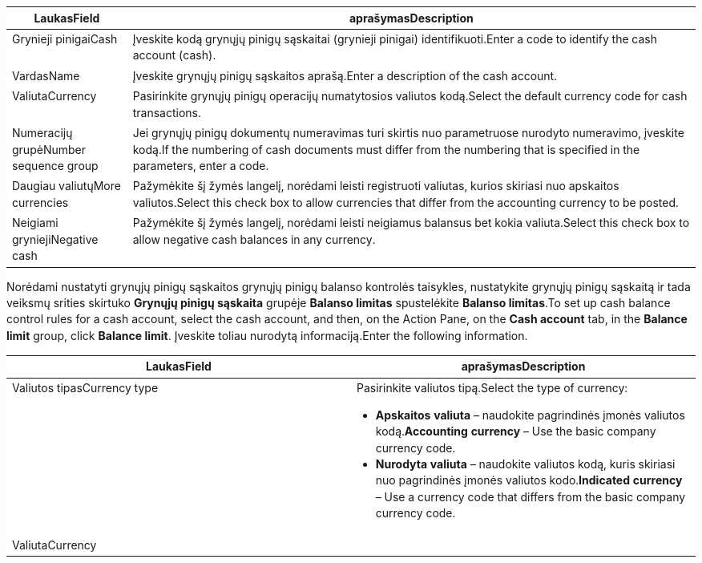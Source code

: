 | <span data-ttu-id="c6735-122">Laukas</span><span class="sxs-lookup"><span data-stu-id="c6735-122">Field</span></span>                 | <span data-ttu-id="c6735-123">aprašymas</span><span class="sxs-lookup"><span data-stu-id="c6735-123">Description</span></span>                                                                                                          |
|-----------------------|----------------------------------------------------------------------------------------------------------------------|
| <span data-ttu-id="c6735-124">Grynieji pinigai</span><span class="sxs-lookup"><span data-stu-id="c6735-124">Cash</span></span>                  | <span data-ttu-id="c6735-125">Įveskite kodą grynųjų pinigų sąskaitai (grynieji pinigai) identifikuoti.</span><span class="sxs-lookup"><span data-stu-id="c6735-125">Enter a code to identify the cash account (cash).</span></span>                                                                    |
| <span data-ttu-id="c6735-126">Vardas</span><span class="sxs-lookup"><span data-stu-id="c6735-126">Name</span></span>                  | <span data-ttu-id="c6735-127">Įveskite grynųjų pinigų sąskaitos aprašą.</span><span class="sxs-lookup"><span data-stu-id="c6735-127">Enter a description of the cash account.</span></span>                                                                             |
| <span data-ttu-id="c6735-128">Valiuta</span><span class="sxs-lookup"><span data-stu-id="c6735-128">Currency</span></span>              | <span data-ttu-id="c6735-129">Pasirinkite grynųjų pinigų operacijų numatytosios valiutos kodą.</span><span class="sxs-lookup"><span data-stu-id="c6735-129">Select the default currency code for cash transactions.</span></span>                                                              |
| <span data-ttu-id="c6735-130">Numeracijų grupė</span><span class="sxs-lookup"><span data-stu-id="c6735-130">Number sequence group</span></span> | <span data-ttu-id="c6735-131">Jei grynųjų pinigų dokumentų numeravimas turi skirtis nuo parametruose nurodyto numeravimo, įveskite kodą.</span><span class="sxs-lookup"><span data-stu-id="c6735-131">If the numbering of cash documents must differ from the numbering that is specified in the parameters, enter a code.</span></span> |
| <span data-ttu-id="c6735-132">Daugiau valiutų</span><span class="sxs-lookup"><span data-stu-id="c6735-132">More currencies</span></span>       | <span data-ttu-id="c6735-133">Pažymėkite šį žymės langelį, norėdami leisti registruoti valiutas, kurios skiriasi nuo apskaitos valiutos.</span><span class="sxs-lookup"><span data-stu-id="c6735-133">Select this check box to allow currencies that differ from the accounting currency to be posted.</span></span>                     |
| <span data-ttu-id="c6735-134">Neigiami grynieji</span><span class="sxs-lookup"><span data-stu-id="c6735-134">Negative cash</span></span>         | <span data-ttu-id="c6735-135">Pažymėkite šį žymės langelį, norėdami leisti neigiamus balansus bet kokia valiuta.</span><span class="sxs-lookup"><span data-stu-id="c6735-135">Select this check box to allow negative cash balances in any currency.</span></span>                                               |

<span data-ttu-id="c6735-136">Norėdami nustatyti grynųjų pinigų sąskaitos grynųjų pinigų balanso kontrolės taisykles, nustatykite grynųjų pinigų sąskaitą ir tada veiksmų srities skirtuko **Grynųjų pinigų sąskaita** grupėje **Balanso limitas** spustelėkite **Balanso limitas**.</span><span class="sxs-lookup"><span data-stu-id="c6735-136">To set up cash balance control rules for a cash account, select the cash account, and then, on the Action Pane, on the **Cash account** tab, in the **Balance limit** group, click **Balance limit**.</span></span> <span data-ttu-id="c6735-137">Įveskite toliau nurodytą informaciją.</span><span class="sxs-lookup"><span data-stu-id="c6735-137">Enter the following information.</span></span>

<table>
<colgroup>
<col width="50%" />
<col width="50%" />
</colgroup>
<thead>
<tr class="header">
<th><span data-ttu-id="c6735-138">Laukas</span><span class="sxs-lookup"><span data-stu-id="c6735-138">Field</span></span></th>
<th><span data-ttu-id="c6735-139">aprašymas</span><span class="sxs-lookup"><span data-stu-id="c6735-139">Description</span></span></th>
</tr>
</thead>
<tbody>
<tr class="odd">
<td><span data-ttu-id="c6735-140">Valiutos tipas</span><span class="sxs-lookup"><span data-stu-id="c6735-140">Currency type</span></span></td>
<td><span data-ttu-id="c6735-141">Pasirinkite valiutos tipą.</span><span class="sxs-lookup"><span data-stu-id="c6735-141">Select the type of currency:</span></span>
<ul>
<li><span data-ttu-id="c6735-142"><strong>Apskaitos valiuta</strong> – naudokite pagrindinės įmonės valiutos kodą.</span><span class="sxs-lookup"><span data-stu-id="c6735-142"><strong>Accounting currency</strong> – Use the basic company currency code.</span></span></li>
<li><span data-ttu-id="c6735-143"><strong>Nurodyta valiuta</strong> – naudokite valiutos kodą, kuris skiriasi nuo pagrindinės įmonės valiutos kodo.</span><span class="sxs-lookup"><span data-stu-id="c6735-143"><strong>Indicated currency</strong> – Use a currency code that differs from the basic company currency code.</span></span></li>
</ul></td>
</tr>
<tr class="even">
<td><span data-ttu-id="c6735-144">Valiuta</span><span class="sxs-lookup"><span data-stu-id="c6735-144">Currency</span></span></td>